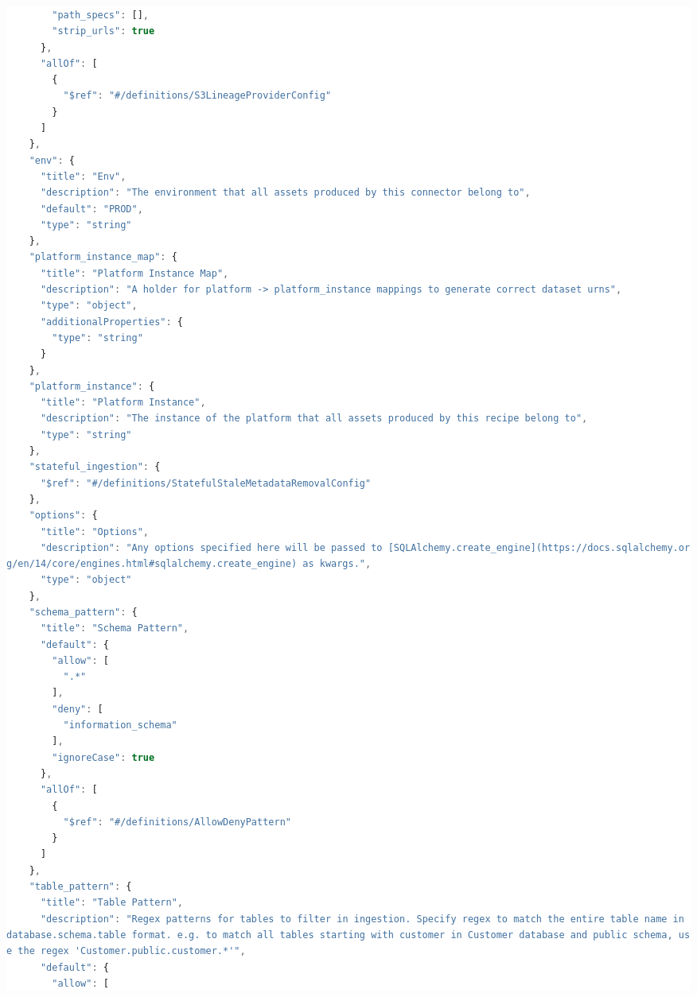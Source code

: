 ```javascript
        "path_specs": [],
        "strip_urls": true
      },
      "allOf": [
        {
          "$ref": "#/definitions/S3LineageProviderConfig"
        }
      ]
    },
    "env": {
      "title": "Env",
      "description": "The environment that all assets produced by this connector belong to",
      "default": "PROD",
      "type": "string"
    },
    "platform_instance_map": {
      "title": "Platform Instance Map",
      "description": "A holder for platform -> platform_instance mappings to generate correct dataset urns",
      "type": "object",
      "additionalProperties": {
        "type": "string"
      }
    },
    "platform_instance": {
      "title": "Platform Instance",
      "description": "The instance of the platform that all assets produced by this recipe belong to",
      "type": "string"
    },
    "stateful_ingestion": {
      "$ref": "#/definitions/StatefulStaleMetadataRemovalConfig"
    },
    "options": {
      "title": "Options",
      "description": "Any options specified here will be passed to [SQLAlchemy.create_engine](https://docs.sqlalchemy.org/en/14/core/engines.html#sqlalchemy.create_engine) as kwargs.",
      "type": "object"
    },
    "schema_pattern": {
      "title": "Schema Pattern",
      "default": {
        "allow": [
          ".*"
        ],
        "deny": [
          "information_schema"
        ],
        "ignoreCase": true
      },
      "allOf": [
        {
          "$ref": "#/definitions/AllowDenyPattern"
        }
      ]
    },
    "table_pattern": {
      "title": "Table Pattern",
      "description": "Regex patterns for tables to filter in ingestion. Specify regex to match the entire table name in database.schema.table format. e.g. to match all tables starting with customer in Customer database and public schema, use the regex 'Customer.public.customer.*'",
      "default": {
        "allow": [
```